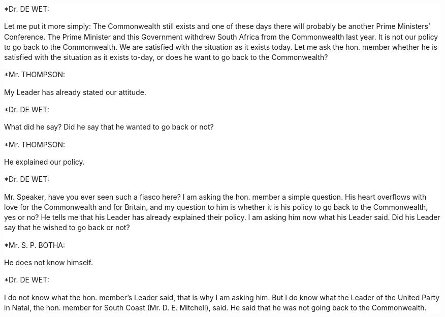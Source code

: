 <speech by="#de_wet">

<from>*Dr. <person refersTo="hansard_za">DE WET</person>:</from>

<p>Let me put it more simply: The Commonwealth still exists and one of these days there will probably be another Prime Ministers&#x2019; Conference. The Prime Minister and this Government withdrew South Africa from the Commonwealth last year. It is not our policy to go back to the Commonwealth. We are satisfied with the situation as it exists today. Let me ask the hon. member whether he is satisfied with the situation as it exists to-day, or does he want to go back to the Commonwealth?</p>

</speech>

<speech by="#thompson">

<from>*Mr. <person refersTo="hansard_za">THOMPSON</person>:</from>

<p>My Leader has already stated our attitude.</p>

</speech>

<speech by="#de_wet">

<from>*Dr. <person refersTo="hansard_za">DE WET</person>:</from>

<p>What did he say? Did he say that he wanted to go back or not?</p>

</speech>

<speech by="#thompson">

<from>*Mr. <person refersTo="hansard_za">THOMPSON</person>:</from>

<p>He explained our policy.</p>

</speech>

<speech by="#de_wet">

<from>*Dr. <person refersTo="hansard_za">DE WET</person>:</from>

<p>Mr. Speaker, have you ever seen such a fiasco here? I am asking the hon. member a simple question. His heart overflows with love for the Commonwealth and for Britain, and my question to him is whether it is his policy to go back to the Commonwealth, yes or no? He tells me that his Leader has already explained their policy. I am asking him now what his Leader said. Did his Leader say that he wished to go back or not?</p>

</speech>

<speech by="#botha">

<from>*Mr. <person refersTo="hansard_za">S. P. BOTHA</person>:</from>

<p>He does not know himself.</p>

</speech>

<speech by="#de_wet">

<from>*Dr. <person refersTo="hansard_za">DE WET</person>:</from>

<p>I do not know what the hon. member&#x2019;s Leader said, that is why I am asking him. But I do know what the Leader of the United Party in Natal, the hon. member for South Coast (Mr. D. E. Mitchell), said. He said that he was not going back to the Commonwealth.</p>
